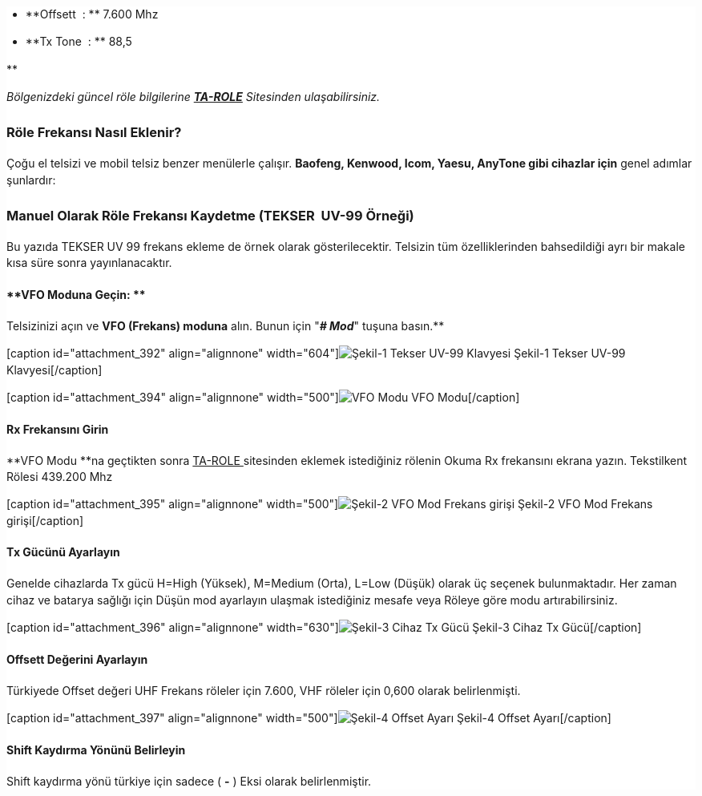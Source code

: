 - **Offsett  : ** 7.600 Mhz

- **Tx Tone  : ** 88,5

\*\* 

_Bölgenizdeki güncel röle bilgilerine **[TA-ROLE](https://ta-role.com/)** Sitesinden ulaşabilirsiniz._

### **Röle Frekansı Nasıl Eklenir?**

Çoğu el telsizi ve mobil telsiz benzer menülerle çalışır. **Baofeng, Kenwood, Icom, Yaesu, AnyTone gibi cihazlar için** genel adımlar şunlardır:

### **Manuel Olarak Röle Frekansı Kaydetme (TEKSER  UV-99 Örneği)**

Bu yazıda TEKSER UV 99 frekans ekleme de örnek olarak gösterilecektir. Telsizin tüm özelliklerinden bahsedildiği ayrı bir makale kısa süre sonra yayınlanacaktır.

#### **VFO Moduna Geçin: **

Telsizinizi açın ve **VFO (Frekans) moduna** alın. Bunun için "**_# Mod_**" tuşuna basın.\*\*

[caption id="attachment_392" align="alignnone" width="604"]![Şekil-1 Tekser UV-99 Klavyesi](~/assets/images/2025/04/Sekil-1-1.png) Şekil-1 Tekser UV-99 Klavyesi[/caption]

[caption id="attachment_394" align="alignnone" width="500"]![VFO Modu](~/assets/images/2025/04/Sekil-1-B.png) VFO Modu[/caption]

#### **Rx Frekansını Girin**

**VFO Modu **na geçtikten sonra [TA-ROLE ](https://ta-role.com/)sitesinden eklemek istediğiniz rölenin Okuma Rx frekansını ekrana yazın. Tekstilkent Rölesi 439.200 Mhz

[caption id="attachment_395" align="alignnone" width="500"]![Şekil-2 VFO Mod Frekans girişi](~/assets/images/2025/04/Sekil-2-1.png) Şekil-2 VFO Mod Frekans girişi[/caption]

#### **Tx Gücünü Ayarlayın**

Genelde cihazlarda Tx gücü H=High (Yüksek), M=Medium (Orta), L=Low (Düşük) olarak üç seçenek bulunmaktadır. Her zaman cihaz ve batarya sağlığı için Düşün mod ayarlayın ulaşmak istediğiniz mesafe veya Röleye göre modu artırabilirsiniz.

[caption id="attachment_396" align="alignnone" width="630"]![Şekil-3 Cihaz Tx Gücü](~/assets/images/2025/04/Sekil-3.png) Şekil-3 Cihaz Tx Gücü[/caption]

#### **Offsett Değerini Ayarlayın**

Türkiyede Offset değeri UHF Frekans röleler için 7.600, VHF röleler için 0,600 olarak belirlenmişti.

[caption id="attachment_397" align="alignnone" width="500"]![Şekil-4 Offset Ayarı](~/assets/images/2025/04/Sekil-4.png) Şekil-4 Offset Ayarı[/caption]

#### **Shift Kaydırma Yönünü Belirleyin**

Shift kaydırma yönü türkiye için sadece ( **-** ) Eksi olarak belirlenmiştir.

